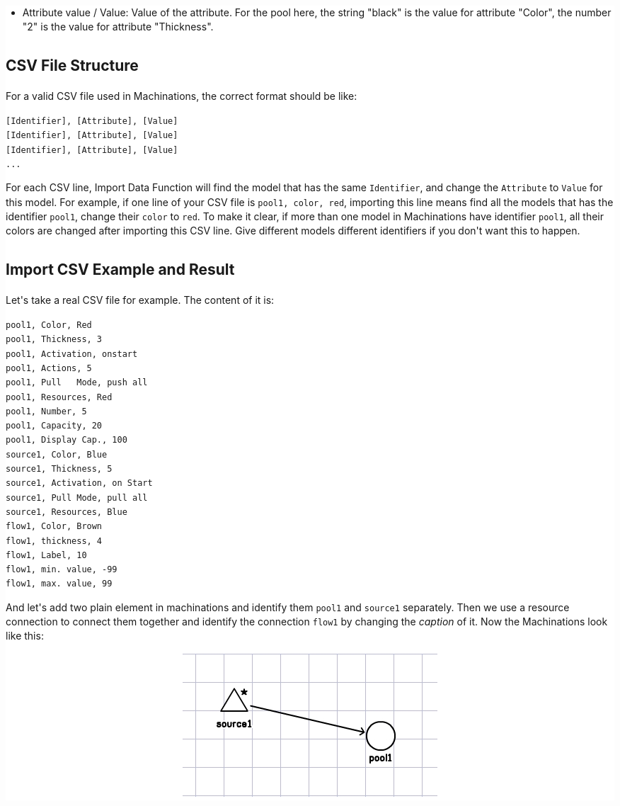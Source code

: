 * Attribute value / Value: Value of the attribute. For the pool here, the string "black" is the value for attribute "Color", the number "2" is the value for attribute "Thickness".

## CSV File Structure

For a valid CSV file used in Machinations, the correct format should be like:

```
[Identifier], [Attribute], [Value]
[Identifier], [Attribute], [Value]
[Identifier], [Attribute], [Value]
...
```

For each CSV line, Import Data Function will find the model that has the same `Identifier`, and change the `Attribute` to `Value` for this model. For example, if one line of your CSV file is `pool1, color, red`, importing this line means find all the models that has the identifier `pool1`, change their `color` to `red`. To make it clear, if more than one model in Machinations have identifier `pool1`, all their colors are changed after importing this CSV line. Give different models different identifiers if you don't want this to happen.

## Import CSV Example and Result

Let's take a real CSV file for example. The content of it is:

```
pool1, Color, Red
pool1, Thickness, 3
pool1, Activation, onstart
pool1, Actions, 5
pool1, Pull   Mode, push all
pool1, Resources, Red
pool1, Number, 5
pool1, Capacity, 20
pool1, Display Cap., 100
source1, Color, Blue
source1, Thickness, 5
source1, Activation, on Start
source1, Pull Mode, pull all
source1, Resources, Blue
flow1, Color, Brown
flow1, thickness, 4
flow1, Label, 10
flow1, min. value, -99
flow1, max. value, 99
```

And let's add two plain element in machinations and identify them `pool1` and `source1` separately. Then we use a resource connection to connect them together and identify the connection `flow1` by changing the *caption* of it. Now the Machinations look like this:

<p align="center">
  <img src="resources/manual_exp_1.jpg" />
</p>
